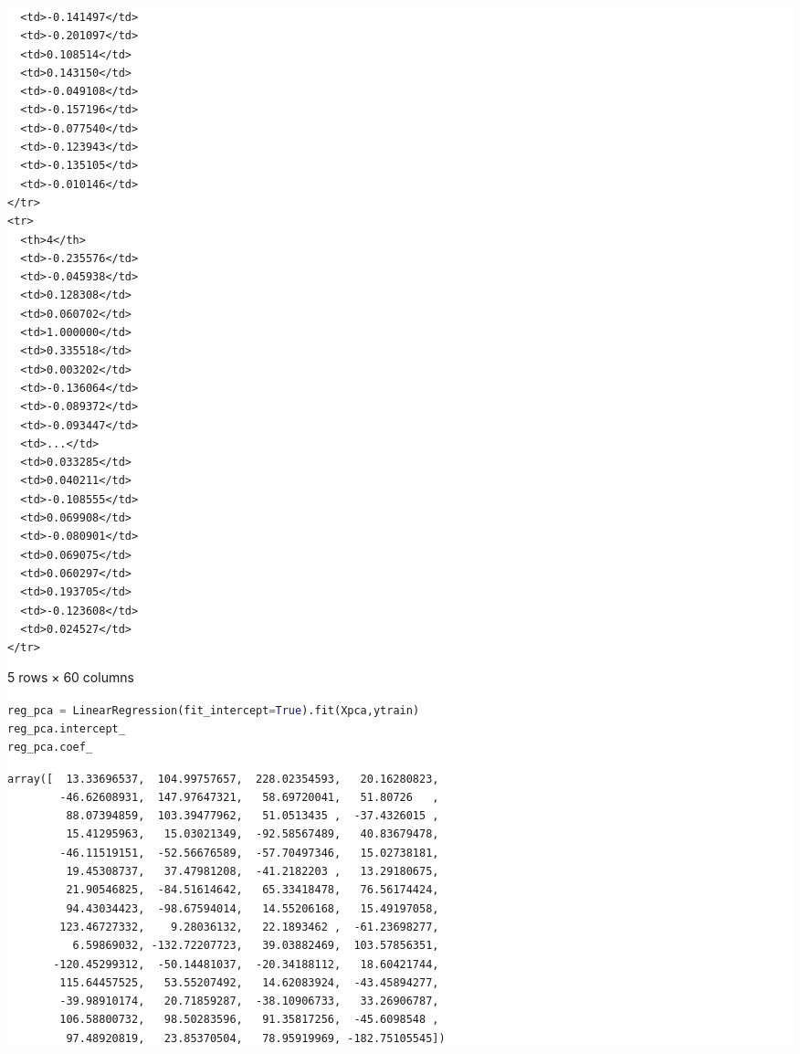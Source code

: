       <td>-0.141497</td>
      <td>-0.201097</td>
      <td>0.108514</td>
      <td>0.143150</td>
      <td>-0.049108</td>
      <td>-0.157196</td>
      <td>-0.077540</td>
      <td>-0.123943</td>
      <td>-0.135105</td>
      <td>-0.010146</td>
    </tr>
    <tr>
      <th>4</th>
      <td>-0.235576</td>
      <td>-0.045938</td>
      <td>0.128308</td>
      <td>0.060702</td>
      <td>1.000000</td>
      <td>0.335518</td>
      <td>0.003202</td>
      <td>-0.136064</td>
      <td>-0.089372</td>
      <td>-0.093447</td>
      <td>...</td>
      <td>0.033285</td>
      <td>0.040211</td>
      <td>-0.108555</td>
      <td>0.069908</td>
      <td>-0.080901</td>
      <td>0.069075</td>
      <td>0.060297</td>
      <td>0.193705</td>
      <td>-0.123608</td>
      <td>0.024527</td>
    </tr>
  </tbody>
</table>
<p>5 rows × 60 columns</p>
</div>




```python
reg_pca = LinearRegression(fit_intercept=True).fit(Xpca,ytrain)
reg_pca.intercept_
reg_pca.coef_
```




    array([  13.33696537,  104.99757657,  228.02354593,   20.16280823,
            -46.62608931,  147.97647321,   58.69720041,   51.80726   ,
             88.07394859,  103.39477962,   51.0513435 ,  -37.4326015 ,
             15.41295963,   15.03021349,  -92.58567489,   40.83679478,
            -46.11519151,  -52.56676589,  -57.70497346,   15.02738181,
             19.45308737,   37.47981208,  -41.2182203 ,   13.29180675,
             21.90546825,  -84.51614642,   65.33418478,   76.56174424,
             94.43034423,  -98.67594014,   14.55206168,   15.49197058,
            123.46727332,    9.28036132,   22.1893462 ,  -61.23698277,
              6.59869032, -132.72207723,   39.03882469,  103.57856351,
           -120.45299312,  -50.14481037,  -20.34188112,   18.60421744,
            115.64457525,   53.55207492,   14.62083924,  -43.45894277,
            -39.98910174,   20.71859287,  -38.10906733,   33.26906787,
            106.58800732,   98.50283596,   91.35817256,  -45.6098548 ,
             97.48920819,   23.85370504,   78.95919969, -182.75105545])
